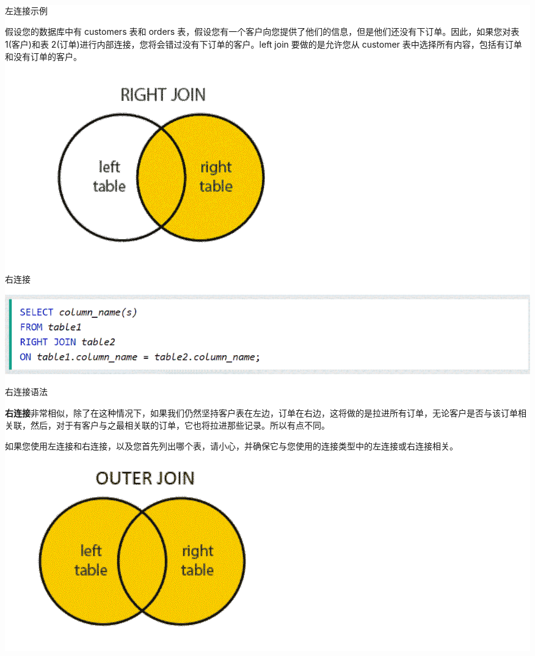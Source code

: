 左连接示例

假设您的数据库中有 customers 表和 orders 表，假设您有一个客户向您提供了他们的信息，但是他们还没有下订单。因此，如果您对表 1(客户)和表 2(订单)进行内部连接，您将会错过没有下订单的客户。left join 要做的是允许您从 customer 表中选择所有内容，包括有订单和没有订单的客户。

![](img/bd3beec331e5f8c139365060de00ad1e.png)

右连接

![](img/8ac83e003764d3837124adf88b1b8b83.png)

右连接语法

**右连接**非常相似，除了在这种情况下，如果我们仍然坚持客户表在左边，订单在右边，这将做的是拉进所有订单，无论客户是否与该订单相关联，然后，对于有客户与之最相关联的订单，它也将拉进那些记录。所以有点不同。

如果您使用左连接和右连接，以及您首先列出哪个表，请小心，并确保它与您使用的连接类型中的左连接或右连接相关。

![](img/6ae3b67010f8660e6fc6c3301cd60bc0.png)
